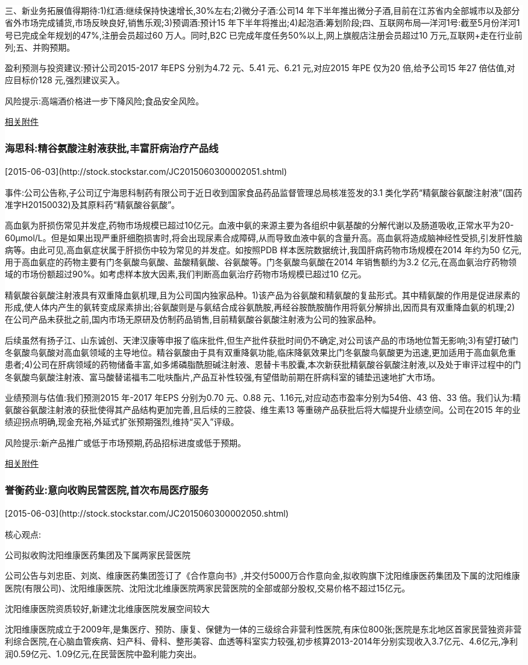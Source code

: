 三、新业务拓展值得期待:1)红酒:继续保持快速增长,30%左右;2)微分子酒:公司14 年下半年推出微分子酒,目前在江苏省内全部城市以及部分省外市场完成铺货,市场反映良好,销售乐观;3)预调酒:预计15 年下半年将推出;4)起泡酒:筹划阶段;四、互联网布局—洋河1号:截至5月份洋河1号已完成全年规划的47%,注册会员超过60 万人。同时,B2C 已完成年度任务50%以上,网上旗舰店注册会员超过10 万元,互联网+走在行业前列;五、并购预期。

盈利预测与投资建议:预计公司2015-2017 年EPS 分别为4.72 元、5.41 元、6.21 元,对应2015 年PE 仅为20 倍,给予公司15 年27 倍估值,对应目标价128 元,强烈建议买入。

风险提示:高端酒价格进一步下降风险;食品安全风险。




    

 
[相关附件](http://pg.jrj.com.cn/acc/Res/CN_RES/STOCK/2015/6/3/6f4f9d6c-9f71-45a8-be93-f38b4deacd1a.pdf)

 

 
<h3> 海思科:精谷氨酸注射液获批,丰富肝病治疗产品线 </h3>
[2015-06-03](http://stock.stockstar.com/JC2015060300002051.shtml)
 
事件:公司公告称,子公司辽宁海思科制药有限公司于近日收到国家食品药品监督管理总局核准签发的3.1 类化学药“精氨酸谷氨酸注射液”(国药准字H20150032)及其原料药“精氨酸谷氨酸”。

高血氨为肝损伤常见并发症,药物市场规模已超过10亿元。血液中氨的来源主要为各组织中氨基酸的分解代谢以及肠道吸收,正常水平为20-60μmol/L。但是如果出现严重肝细胞损害时,将会出现尿素合成障碍,从而导致血液中氨的含量升高。高血氨将造成脑神经性受损,引发肝性脑病等。由此可见,高血氨症状属于肝损伤中较为常见的并发症。如按照PDB 样本医院数据统计,我国肝病药物市场规模在2014 年约为50 亿元,用于高血氨症的药物主要有门冬氨酸鸟氨酸、盐酸精氨酸、谷氨酸等。门冬氨酸鸟氨酸在2014 年销售额约为3.2 亿元,在高血氨治疗药物领域的市场份额超过90%。如考虑样本放大因素,我们判断高血氨治疗药物市场规模已超过10 亿元。

精氨酸谷氨酸注射液具有双重降血氨机理,且为公司国内独家品种。1)该产品为谷氨酸和精氨酸的复盐形式。其中精氨酸的作用是促进尿素的形成,使人体内产生的氨转变成尿素排出;谷氨酸则是与氨结合成谷氨酰胺,再经谷胺酰胺酶作用将氨分解排出,因而具有双重降血氨的机理;2)在公司产品未获批之前,国内市场无原研及仿制药品销售,目前精氨酸谷氨酸注射液为公司的独家品种。

后续虽然有扬子江、山东诚创、天津汉康等申报了临床批件,但生产批件获批时间仍不确定,对公司该产品的市场地位暂无影响;3)有望打破门冬氨酸鸟氨酸对高血氨领域的主导地位。精谷氨酸由于具有双重降氨功能,临床降氨效果比门冬氨酸鸟氨酸更为迅速,更加适用于高血氨危重患者;4)公司在肝病领域的药物储备丰富,如多烯磷脂酰胆碱注射液、恩替卡韦胶囊,本次新获批精氨酸谷氨酸注射液,以及处于审评过程中的门冬氨酸鸟氨酸注射液、富马酸替诺福韦二吡呋酯片,产品互补性较强,有望借助前期在肝病科室的铺垫迅速地扩大市场。

业绩预测与估值:我们预测2015 年-2017 年EPS 分别为0.70 元、0.88 元、1.16元,对应动态市盈率分别为54倍、43 倍、33 倍。我们认为:精氨酸谷氨酸注射液的获批使得其产品结构更加完善,且后续的三腔袋、维生素13 等重磅产品获批后将大幅提升业绩空间。公司在2015 年的业绩迎拐点明确,现金充裕,外延式扩张预期强烈,维持“买入”评级。

风险提示:新产品推广或低于市场预期,药品招标进度或低于预期。




    

 
[相关附件](http://pg.jrj.com.cn/acc/Res/CN_RES/STOCK/2015/6/3/805d3d70-c2a7-4a9a-ac07-f4d2e8911205.pdf)

 
<h3> 誉衡药业:意向收购民营医院,首次布局医疗服务 </h3>
[2015-06-03](http://stock.stockstar.com/JC2015060300002050.shtml)
 
核心观点:

公司拟收购沈阳维康医药集团及下属两家民营医院

公司公告与刘忠臣、刘岚、维康医药集团签订了《合作意向书》,并交付5000万合作意向金,拟收购旗下沈阳维康医药集团及下属的沈阳维康医院(有限公司)、沈阳维康医院、沈阳沈北维康医院两家民营医院的全部或部分股权,交易价格不超过15亿元。

沈阳维康医院资质较好,新建沈北维康医院发展空间较大

沈阳维康医院成立于2009年,是集医疗、预防、康复、保健为一体的三级综合非营利性医院,有床位800张;医院是东北地区首家民营独资非营利综合医院,在心脑血管疾病、妇产科、骨科、整形美容、血透等科室实力较强,初步核算2013-2014年分别实现收入3.7亿元、4.6亿元,净利润0.59亿元、1.09亿元,在民营医院中盈利能力突出。
